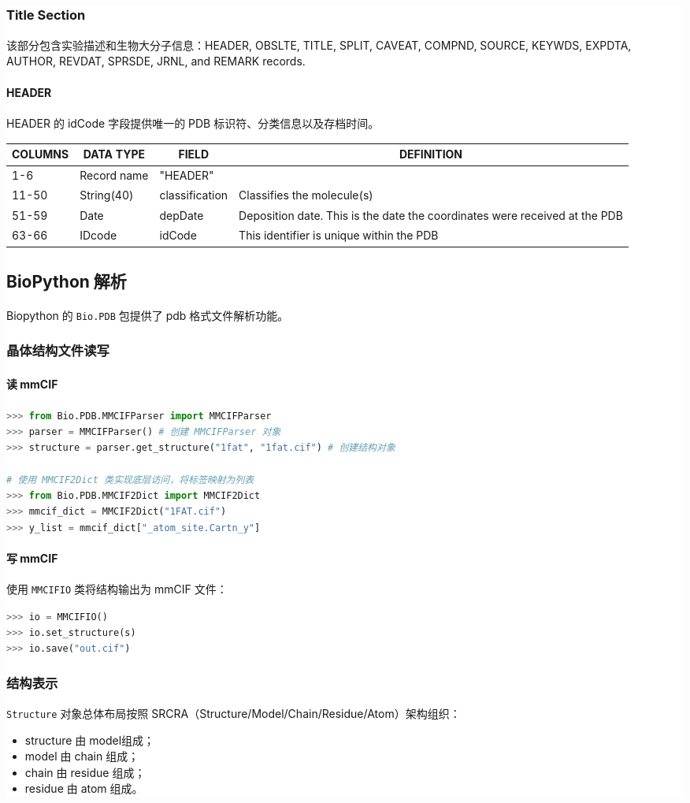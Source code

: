### Title Section

该部分包含实验描述和生物大分子信息：HEADER, OBSLTE, TITLE, SPLIT, CAVEAT, COMPND, SOURCE, KEYWDS, EXPDTA, AUTHOR, REVDAT, SPRSDE, JRNL, and REMARK records.

#### HEADER

HEADER 的 idCode 字段提供唯一的 PDB 标识符、分类信息以及存档时间。

|COLUMNS|DATA  TYPE|FIELD|DEFINITION|
|---|---|---|---|
|1-6|Record name|"HEADER"||
|11-50|String(40)|classification|Classifies the molecule(s)|
|51-59|Date      |depDate       |Deposition date. This is the date the coordinates  were received at the PDB|
|63-66|IDcode|idCode|This identifier is unique within the PDB|

## BioPython 解析

Biopython 的 `Bio.PDB` 包提供了 pdb 格式文件解析功能。

### 晶体结构文件读写

#### 读 mmCIF

```py
>>> from Bio.PDB.MMCIFParser import MMCIFParser
>>> parser = MMCIFParser() # 创建 MMCIFParser 对象
>>> structure = parser.get_structure("1fat", "1fat.cif") # 创建结构对象

# 使用 MMCIF2Dict 类实现底层访问，将标签映射为列表
>>> from Bio.PDB.MMCIF2Dict import MMCIF2Dict
>>> mmcif_dict = MMCIF2Dict("1FAT.cif")
>>> y_list = mmcif_dict["_atom_site.Cartn_y"]
```

#### 写 mmCIF

使用 `MMCIFIO` 类将结构输出为 mmCIF 文件：

```py
>>> io = MMCIFIO()
>>> io.set_structure(s)
>>> io.save("out.cif")
```

### 结构表示

`Structure` 对象总体布局按照 SRCRA（Structure/Model/Chain/Residue/Atom）架构组织：

- structure 由 model组成；
- model 由 chain 组成；
- chain 由 residue 组成；
- residue 由 atom 组成。
